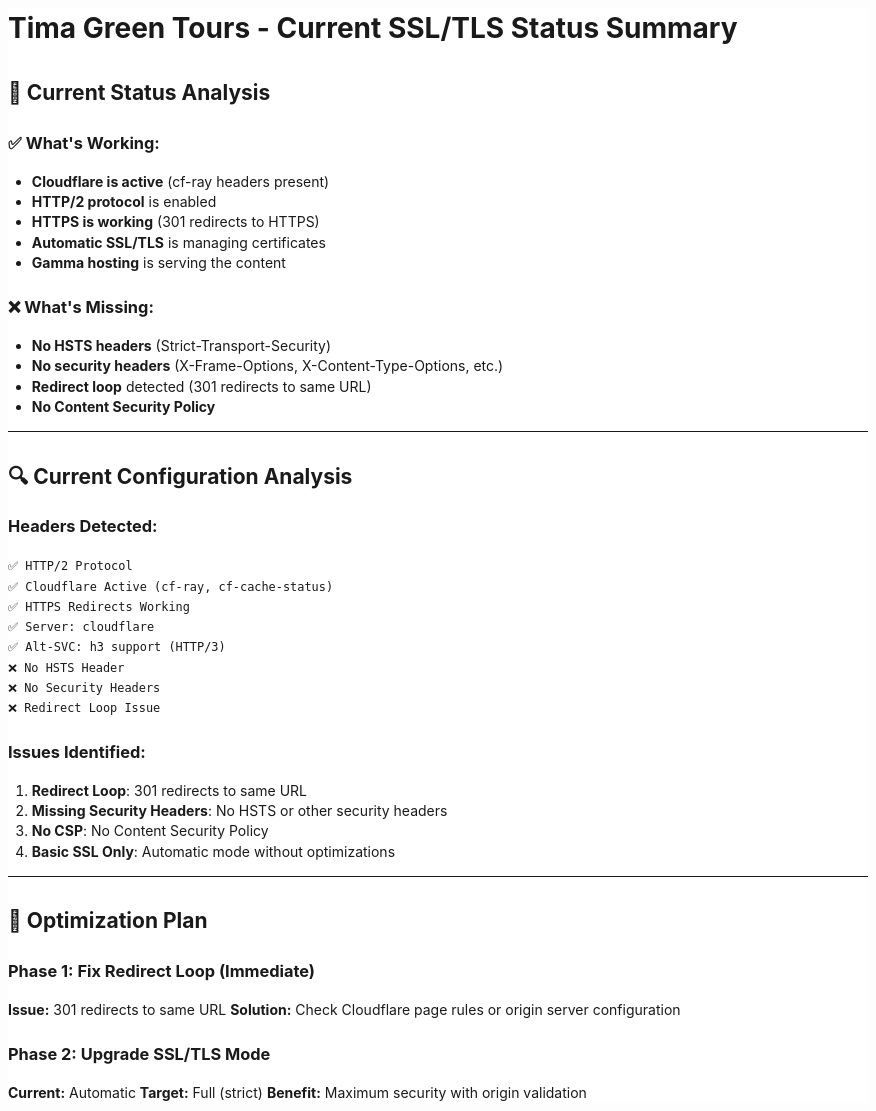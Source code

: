 # Tima Green Tours - Current SSL/TLS Status Summary

## 🎯 **Current Status Analysis**

### **✅ What's Working:**
- **Cloudflare is active** (cf-ray headers present)
- **HTTP/2 protocol** is enabled
- **HTTPS is working** (301 redirects to HTTPS)
- **Automatic SSL/TLS** is managing certificates
- **Gamma hosting** is serving the content

### **❌ What's Missing:**
- **No HSTS headers** (Strict-Transport-Security)
- **No security headers** (X-Frame-Options, X-Content-Type-Options, etc.)
- **Redirect loop** detected (301 redirects to same URL)
- **No Content Security Policy**

---

## 🔍 **Current Configuration Analysis**

### **Headers Detected:**
```
✅ HTTP/2 Protocol
✅ Cloudflare Active (cf-ray, cf-cache-status)
✅ HTTPS Redirects Working
✅ Server: cloudflare
✅ Alt-SVC: h3 support (HTTP/3)
❌ No HSTS Header
❌ No Security Headers
❌ Redirect Loop Issue
```

### **Issues Identified:**
1. **Redirect Loop**: 301 redirects to same URL
2. **Missing Security Headers**: No HSTS or other security headers
3. **No CSP**: No Content Security Policy
4. **Basic SSL Only**: Automatic mode without optimizations

---

## 🚀 **Optimization Plan**

### **Phase 1: Fix Redirect Loop (Immediate)**
**Issue:** 301 redirects to same URL
**Solution:** Check Cloudflare page rules or origin server configuration

### **Phase 2: Upgrade SSL/TLS Mode**
**Current:** Automatic
**Target:** Full (strict)
**Benefit:** Maximum security with origin validation
